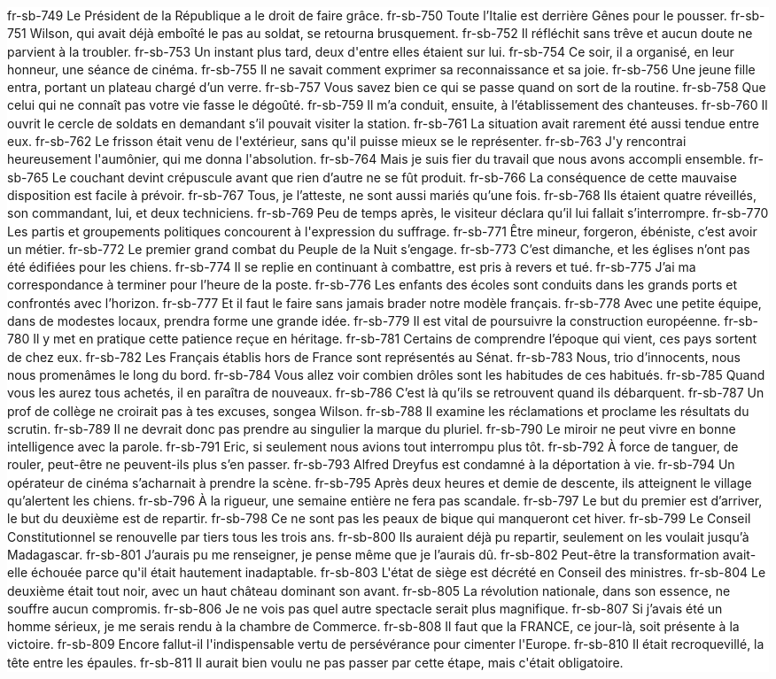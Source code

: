 fr-sb-749  Le Président de la République a le droit de faire grâce.
fr-sb-750  Toute l’Italie est derrière Gênes pour le pousser.
fr-sb-751  Wilson, qui avait déjà emboîté le pas au soldat, se retourna brusquement.
fr-sb-752  Il réfléchit sans trêve et aucun doute ne parvient à la troubler.
fr-sb-753  Un instant plus tard, deux d'entre elles étaient sur lui.
fr-sb-754  Ce soir, il a organisé, en leur honneur, une séance de cinéma.
fr-sb-755  Il ne savait comment exprimer sa reconnaissance et sa joie.
fr-sb-756  Une jeune fille entra, portant un plateau chargé d’un verre.
fr-sb-757  Vous savez bien ce qui se passe quand on sort de la routine.
fr-sb-758  Que celui qui ne connaît pas votre vie fasse le dégoûté.
fr-sb-759  Il m’a conduit, ensuite, à l’établissement des chanteuses.
fr-sb-760  Il ouvrit le cercle de soldats en demandant s’il pouvait visiter la station.
fr-sb-761  La situation avait rarement été aussi tendue entre eux.
fr-sb-762  Le frisson était venu de l'extérieur, sans qu'il puisse mieux se le représenter.
fr-sb-763  J'y rencontrai heureusement l'aumônier, qui me donna l'absolution.
fr-sb-764  Mais je suis fier du travail que nous avons accompli ensemble.
fr-sb-765  Le couchant devint crépuscule avant que rien d’autre ne se fût produit.
fr-sb-766  La conséquence de cette mauvaise disposition est facile à prévoir.
fr-sb-767  Tous, je l’atteste, ne sont aussi mariés qu’une fois.
fr-sb-768  Ils étaient quatre réveillés, son commandant, lui, et deux techniciens.
fr-sb-769  Peu de temps après, le visiteur déclara qu’il lui fallait s’interrompre.
fr-sb-770  Les partis et groupements politiques concourent à l'expression du suffrage.
fr-sb-771  Être mineur, forgeron, ébéniste, c’est avoir un métier.
fr-sb-772  Le premier grand combat du Peuple de la Nuit s’engage.
fr-sb-773  C’est dimanche, et les églises n’ont pas été édifiées pour les chiens.
fr-sb-774  Il se replie en continuant à combattre, est pris à revers et tué.
fr-sb-775  J’ai ma correspondance à terminer pour l’heure de la poste.
fr-sb-776  Les enfants des écoles sont conduits dans les grands ports et confrontés avec l’horizon.
fr-sb-777  Et il faut le faire sans jamais brader notre modèle français.
fr-sb-778  Avec une petite équipe, dans de modestes locaux, prendra forme une grande idée.
fr-sb-779  Il est vital de poursuivre la construction européenne.
fr-sb-780  Il y met en pratique cette patience reçue en héritage.
fr-sb-781  Certains de comprendre l’époque qui vient, ces pays sortent de chez eux.
fr-sb-782  Les Français établis hors de France sont représentés au Sénat.
fr-sb-783  Nous, trio d’innocents, nous nous promenâmes le long du bord.
fr-sb-784  Vous allez voir combien drôles sont les habitudes de ces habitués.
fr-sb-785  Quand vous les aurez tous achetés, il en paraîtra de nouveaux.
fr-sb-786  C’est là qu’ils se retrouvent quand ils débarquent.
fr-sb-787  Un prof de collège ne croirait pas à tes excuses, songea Wilson.
fr-sb-788  Il examine les réclamations et proclame les résultats du scrutin.
fr-sb-789  Il ne devrait donc pas prendre au singulier la marque du pluriel.
fr-sb-790  Le miroir ne peut vivre en bonne intelligence avec la parole.
fr-sb-791  Eric, si seulement nous avions tout interrompu plus tôt.
fr-sb-792  À force de tanguer, de rouler, peut-être ne peuvent-ils plus s’en passer.
fr-sb-793  Alfred Dreyfus est condamné à la déportation à vie.
fr-sb-794  Un opérateur de cinéma s’acharnait à prendre la scène.
fr-sb-795  Après deux heures et demie de descente, ils atteignent le village qu’alertent les chiens.
fr-sb-796  À la rigueur, une semaine entière ne fera pas scandale.
fr-sb-797  Le but du premier est d’arriver, le but du deuxième est de repartir.
fr-sb-798  Ce ne sont pas les peaux de bique qui manqueront cet hiver.
fr-sb-799  Le Conseil Constitutionnel se renouvelle par tiers tous les trois ans.
fr-sb-800  Ils auraient déjà pu repartir, seulement on les voulait jusqu’à Madagascar.
fr-sb-801  J’aurais pu me renseigner, je pense même que je l’aurais dû.
fr-sb-802  Peut-être la transformation avait-elle échouée parce qu'il était hautement inadaptable.
fr-sb-803  L'état de siège est décrété en Conseil des ministres.
fr-sb-804  Le deuxième était tout noir, avec un haut château dominant son avant.
fr-sb-805  La révolution nationale, dans son essence, ne souffre aucun compromis.
fr-sb-806  Je ne vois pas quel autre spectacle serait plus magnifique.
fr-sb-807  Si j’avais été un homme sérieux, je me serais rendu à la chambre de Commerce.
fr-sb-808  Il faut que la FRANCE, ce jour-là, soit présente à la victoire.
fr-sb-809  Encore fallut-il l'indispensable vertu de persévérance pour cimenter l'Europe.
fr-sb-810  Il était recroquevillé, la tête entre les épaules.
fr-sb-811  Il aurait bien voulu ne pas passer par cette étape, mais c'était obligatoire.